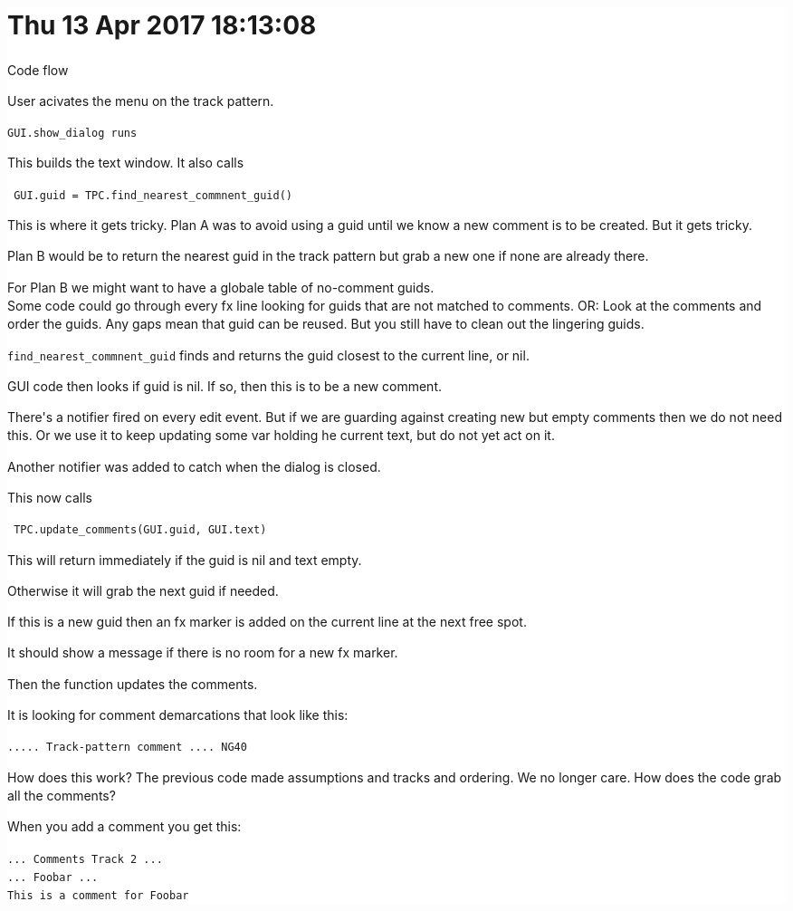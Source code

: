 # Thu 13 Apr 2017 18:13:08


Code flow

User acivates the menu on the track pattern.

    GUI.show_dialog runs

This builds the text window.  It also calls

     GUI.guid = TPC.find_nearest_commnent_guid()

This is where it gets tricky. Plan A was to avoid using a guid until we know a new comment
is to be created.  But it gets tricky.

Plan B would be to return the nearest guid in the track pattern but grab a new one if 
none are already there.

For Plan B we might want to have a globale table of no-comment guids.  
Some code could go through every fx line looking for guids that are not
matched to comments.  OR: Look at the comments and order the guids.  Any gaps
mean that guid can be reused.  But you still have to clean out the lingering guids.

`find_nearest_commnent_guid` finds and returns the guid closest to the current line, or nil.

GUI code then looks if guid is nil.  If so, then this is to be a new comment.

There's a notifier fired on every edit event.  But if we are guarding against creating
new but empty comments then we do not need this.  Or we use it to keep updating
some var holding he current text, but do not yet act on it.

Another notifier was added to catch when the dialog is closed.

This now calls 

     TPC.update_comments(GUI.guid, GUI.text)

This will return immediately if the guid is nil and text empty.

Otherwise it will grab the next guid if needed.

If this is a new guid  then an fx marker is added on the current line at the next free spot.

It should show a message if there is no room for a new fx marker.

Then the function updates the comments.

It is looking for comment demarcations that look like this:

    ..... Track-pattern comment .... NG40


How does this work?  The previous code made assumptions and tracks and ordering.
We no longer care.  How does the code grab all the comments?

When you add a comment you get this:

    ... Comments Track 2 ...
    ... Foobar ...
    This is a comment for Foobar
